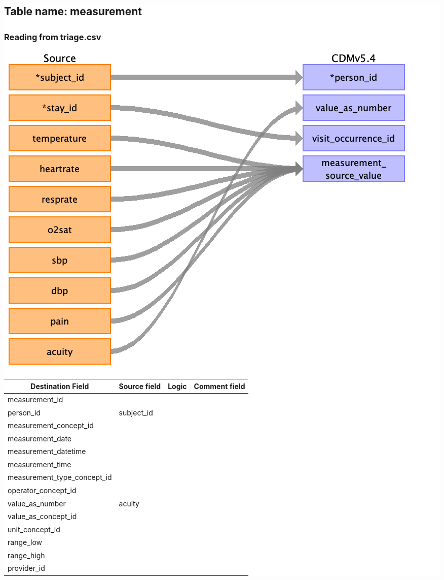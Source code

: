 ## Table name: measurement

### Reading from triage.csv

![](md_files/image7.png)

| Destination Field | Source field | Logic | Comment field |
| --- | --- | --- | --- |
| measurement_id |  |  |  |
| person_id | subject_id |  |  |
| measurement_concept_id |  |  |  |
| measurement_date |  |  |  |
| measurement_datetime |  |  |  |
| measurement_time |  |  |  |
| measurement_type_concept_id |  |  |  |
| operator_concept_id |  |  |  |
| value_as_number | acuity |  |  |
| value_as_concept_id |  |  |  |
| unit_concept_id |  |  |  |
| range_low |  |  |  |
| range_high |  |  |  |
| provider_id |  |  |  |